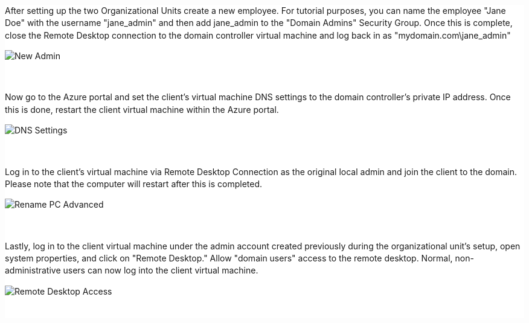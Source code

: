 <p>
After setting up the two Organizational Units create a new employee. For tutorial purposes, you can name the employee "Jane Doe" with the username "jane_admin" and then add jane_admin to the "Domain Admins" Security Group. Once this is complete, close the Remote Desktop connection to the domain controller virtual machine and log back in as "mydomain.com\jane_admin"
</p>
<p>
<img src="https://i.imgur.com/GCfPVWQ.png" height="70%" width="70%" alt="New Admin"/>
</p>
<br />

<p>
Now go to the Azure portal and set the client’s virtual machine DNS settings to the domain controller’s private IP address. Once this is done, restart the client virtual machine within the Azure portal.
</p>
<p>
<img src="https://i.imgur.com/zHZ52EG.png" height="70%" width="70%" alt="DNS Settings"/>
</p>
<br />

<p>
Log in to the client’s virtual machine via Remote Desktop Connection as the original local admin and join the client to the domain. 
Please note that the computer will restart after this is completed.
</p>
<p>
<img src="https://i.imgur.com/IexuAJM.png" height="70%" width="70%" alt="Rename PC Advanced"/>
</p>
<br />

<p>
Lastly, log in to the client virtual machine under the admin account created previously during the organizational unit’s setup, open system properties, and click on "Remote Desktop." Allow "domain users" access to the remote desktop. Normal, non-administrative users can now log into the client virtual machine.
</p>
<p>
<img src="https://i.imgur.com/TIatFo2.png" height="70%" width="70%" alt="Remote Desktop Access"/>
</p>
<br />

